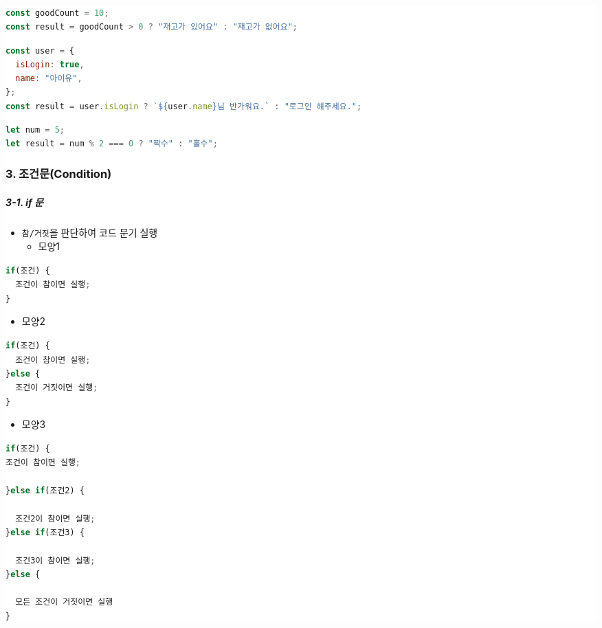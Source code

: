 ```js
const goodCount = 10;
const result = goodCount > 0 ? "재고가 있어요" : "재고가 없어요";
```

```js
const user = {
  isLogin: true,
  name: "아이유",
};
const result = user.isLogin ? `${user.name}님 반가워요.` : "로그인 해주세요.";
```

```js
let num = 5;
let result = num % 2 === 0 ? "짝수" : "홀수";
```

### 3. 조건문(Condition)

##### 3-1. if 문

- `참/거짓`을 판단하여 코드 분기 실행
  - 모양1

```js
if(조건) {
  조건이 참이면 실행;
}
```

- 모양2

```js
if(조건) {
  조건이 참이면 실행;
}else {
  조건이 거짓이면 실행;
}
```

- 모양3

```js
if(조건) {
조건이 참이면 실행;

}else if(조건2) {

  조건2이 참이면 실행;
}else if(조건3) {

  조건3이 참이면 실행;
}else {

  모든 조건이 거짓이면 실행
}
```
